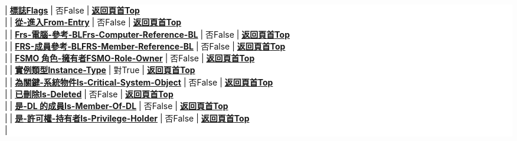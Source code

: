 | [<span data-ttu-id="d2841-549">**標誌**</span><span class="sxs-lookup"><span data-stu-id="d2841-549">**Flags**</span></span>](a-flags.md)                                                         | <span data-ttu-id="d2841-550">否</span><span class="sxs-lookup"><span data-stu-id="d2841-550">False</span></span>     | [<span data-ttu-id="d2841-551">**返回頁首**</span><span class="sxs-lookup"><span data-stu-id="d2841-551">**Top**</span></span>](c-top.md)<br/> |
| [<span data-ttu-id="d2841-552">**從-進入**</span><span class="sxs-lookup"><span data-stu-id="d2841-552">**From-Entry**</span></span>](a-fromentry.md)                                                | <span data-ttu-id="d2841-553">否</span><span class="sxs-lookup"><span data-stu-id="d2841-553">False</span></span>     | [<span data-ttu-id="d2841-554">**返回頁首**</span><span class="sxs-lookup"><span data-stu-id="d2841-554">**Top**</span></span>](c-top.md)<br/> |
| [<span data-ttu-id="d2841-555">**Frs-電腦-參考-BL**</span><span class="sxs-lookup"><span data-stu-id="d2841-555">**Frs-Computer-Reference-BL**</span></span>](a-frscomputerreferencebl.md)                    | <span data-ttu-id="d2841-556">否</span><span class="sxs-lookup"><span data-stu-id="d2841-556">False</span></span>     | [<span data-ttu-id="d2841-557">**返回頁首**</span><span class="sxs-lookup"><span data-stu-id="d2841-557">**Top**</span></span>](c-top.md)<br/> |
| [<span data-ttu-id="d2841-558">**FRS-成員參考-BL**</span><span class="sxs-lookup"><span data-stu-id="d2841-558">**FRS-Member-Reference-BL**</span></span>](a-frsmemberreferencebl.md)                        | <span data-ttu-id="d2841-559">否</span><span class="sxs-lookup"><span data-stu-id="d2841-559">False</span></span>     | [<span data-ttu-id="d2841-560">**返回頁首**</span><span class="sxs-lookup"><span data-stu-id="d2841-560">**Top**</span></span>](c-top.md)<br/> |
| [<span data-ttu-id="d2841-561">**FSMO 角色-擁有者**</span><span class="sxs-lookup"><span data-stu-id="d2841-561">**FSMO-Role-Owner**</span></span>](a-fsmoroleowner.md)                                       | <span data-ttu-id="d2841-562">否</span><span class="sxs-lookup"><span data-stu-id="d2841-562">False</span></span>     | [<span data-ttu-id="d2841-563">**返回頁首**</span><span class="sxs-lookup"><span data-stu-id="d2841-563">**Top**</span></span>](c-top.md)<br/> |
| [<span data-ttu-id="d2841-564">**實例類型**</span><span class="sxs-lookup"><span data-stu-id="d2841-564">**Instance-Type**</span></span>](a-instancetype.md)                                          | <span data-ttu-id="d2841-565">對</span><span class="sxs-lookup"><span data-stu-id="d2841-565">True</span></span>      | [<span data-ttu-id="d2841-566">**返回頁首**</span><span class="sxs-lookup"><span data-stu-id="d2841-566">**Top**</span></span>](c-top.md)<br/> |
| [<span data-ttu-id="d2841-567">**為關鍵-系統物件**</span><span class="sxs-lookup"><span data-stu-id="d2841-567">**Is-Critical-System-Object**</span></span>](a-iscriticalsystemobject.md)                    | <span data-ttu-id="d2841-568">否</span><span class="sxs-lookup"><span data-stu-id="d2841-568">False</span></span>     | [<span data-ttu-id="d2841-569">**返回頁首**</span><span class="sxs-lookup"><span data-stu-id="d2841-569">**Top**</span></span>](c-top.md)<br/> |
| [<span data-ttu-id="d2841-570">**已刪除**</span><span class="sxs-lookup"><span data-stu-id="d2841-570">**Is-Deleted**</span></span>](a-isdeleted.md)                                                | <span data-ttu-id="d2841-571">否</span><span class="sxs-lookup"><span data-stu-id="d2841-571">False</span></span>     | [<span data-ttu-id="d2841-572">**返回頁首**</span><span class="sxs-lookup"><span data-stu-id="d2841-572">**Top**</span></span>](c-top.md)<br/> |
| [<span data-ttu-id="d2841-573">**是-DL 的成員**</span><span class="sxs-lookup"><span data-stu-id="d2841-573">**Is-Member-Of-DL**</span></span>](a-memberof.md)                                            | <span data-ttu-id="d2841-574">否</span><span class="sxs-lookup"><span data-stu-id="d2841-574">False</span></span>     | [<span data-ttu-id="d2841-575">**返回頁首**</span><span class="sxs-lookup"><span data-stu-id="d2841-575">**Top**</span></span>](c-top.md)<br/> |
| [<span data-ttu-id="d2841-576">**是-許可權-持有者**</span><span class="sxs-lookup"><span data-stu-id="d2841-576">**Is-Privilege-Holder**</span></span>](a-isprivilegeholder.md)                               | <span data-ttu-id="d2841-577">否</span><span class="sxs-lookup"><span data-stu-id="d2841-577">False</span></span>     | [<span data-ttu-id="d2841-578">**返回頁首**</span><span class="sxs-lookup"><span data-stu-id="d2841-578">**Top**</span></span>](c-top.md)<br/> |
